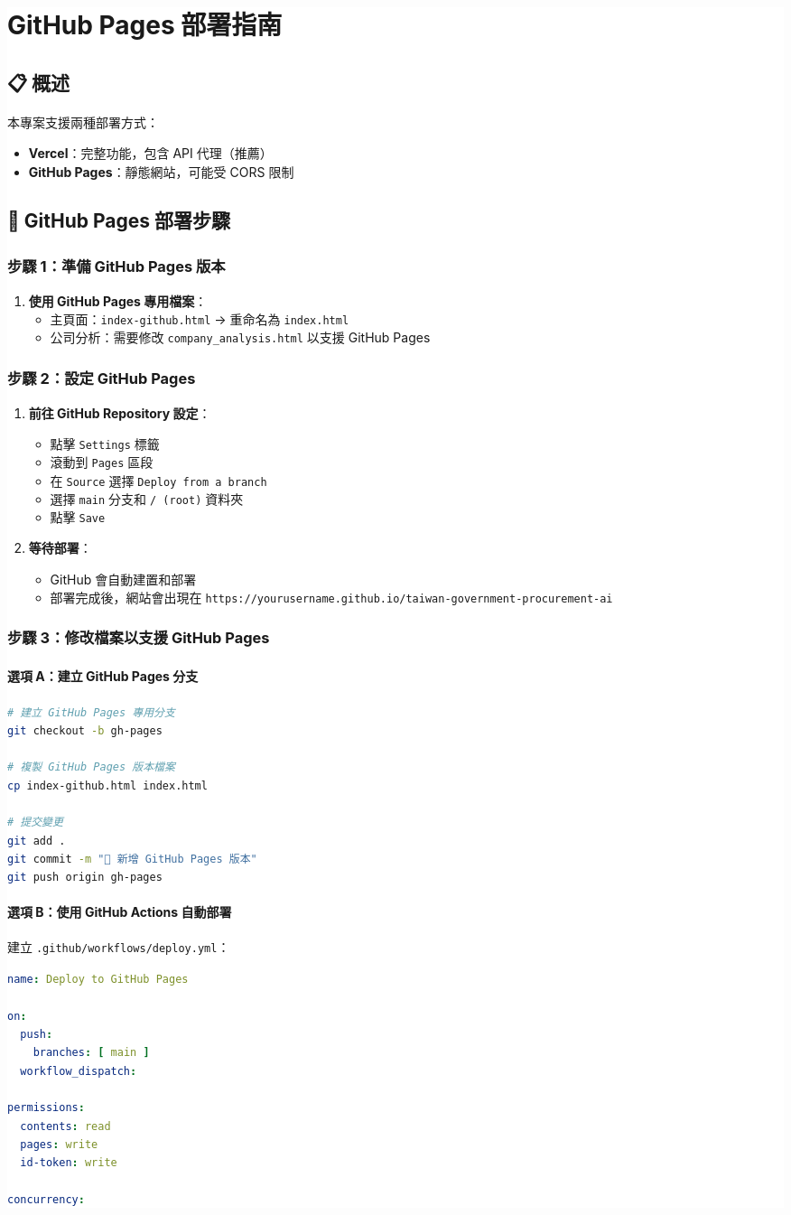 # GitHub Pages 部署指南

## 📋 概述

本專案支援兩種部署方式：
- **Vercel**：完整功能，包含 API 代理（推薦）
- **GitHub Pages**：靜態網站，可能受 CORS 限制

## 🚀 GitHub Pages 部署步驟

### 步驟 1：準備 GitHub Pages 版本

1. **使用 GitHub Pages 專用檔案**：
   - 主頁面：`index-github.html` → 重命名為 `index.html`
   - 公司分析：需要修改 `company_analysis.html` 以支援 GitHub Pages

### 步驟 2：設定 GitHub Pages

1. **前往 GitHub Repository 設定**：
   - 點擊 `Settings` 標籤
   - 滾動到 `Pages` 區段
   - 在 `Source` 選擇 `Deploy from a branch`
   - 選擇 `main` 分支和 `/ (root)` 資料夾
   - 點擊 `Save`

2. **等待部署**：
   - GitHub 會自動建置和部署
   - 部署完成後，網站會出現在 `https://yourusername.github.io/taiwan-government-procurement-ai`

### 步驟 3：修改檔案以支援 GitHub Pages

#### 選項 A：建立 GitHub Pages 分支

```bash
# 建立 GitHub Pages 專用分支
git checkout -b gh-pages

# 複製 GitHub Pages 版本檔案
cp index-github.html index.html

# 提交變更
git add .
git commit -m "📄 新增 GitHub Pages 版本"
git push origin gh-pages
```

#### 選項 B：使用 GitHub Actions 自動部署

建立 `.github/workflows/deploy.yml`：

```yaml
name: Deploy to GitHub Pages

on:
  push:
    branches: [ main ]
  workflow_dispatch:

permissions:
  contents: read
  pages: write
  id-token: write

concurrency:
```